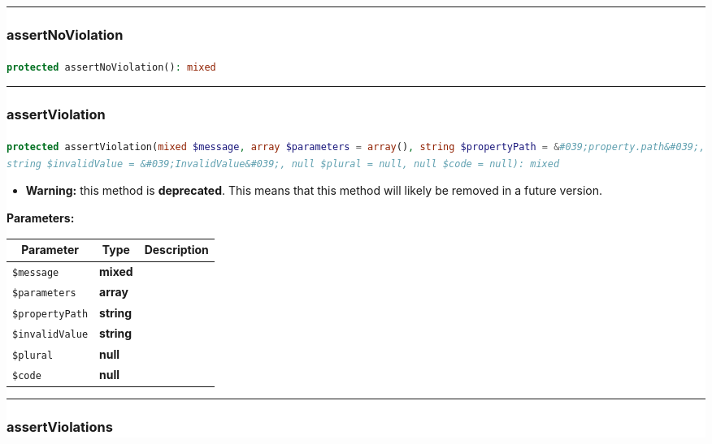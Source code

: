 


***

### assertNoViolation



```php
protected assertNoViolation(): mixed
```











***

### assertViolation



```php
protected assertViolation(mixed $message, array $parameters = array(), string $propertyPath = &#039;property.path&#039;, string $invalidValue = &#039;InvalidValue&#039;, null $plural = null, null $code = null): mixed
```






* **Warning:** this method is **deprecated**. This means that this method will likely be removed in a future version.



**Parameters:**

| Parameter | Type | Description |
|-----------|------|-------------|
| `$message` | **mixed** |  |
| `$parameters` | **array** |  |
| `$propertyPath` | **string** |  |
| `$invalidValue` | **string** |  |
| `$plural` | **null** |  |
| `$code` | **null** |  |




***

### assertViolations
